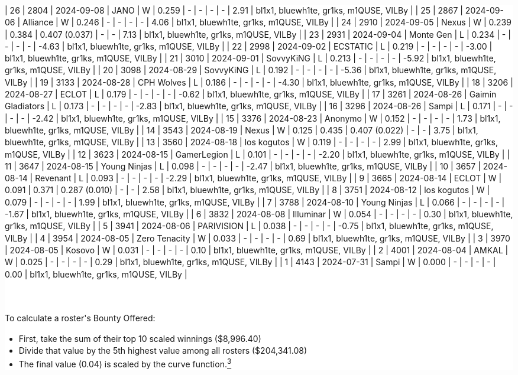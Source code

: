 |           26 |     2804 | 2024-09-08 | JANO              | W   | 0.259      | -            | -                | -                | -         |     2.91 | bl1x1, bluewh1te, gr1ks, m1QUSE, VILBy       |
|           25 |     2867 | 2024-09-06 | Alliance          | W   | 0.246      | -            | -                | -                | -         |     4.06 | bl1x1, bluewh1te, gr1ks, m1QUSE, VILBy       |
|           24 |     2910 | 2024-09-05 | Nexus             | W   | 0.239      | 0.384        | 0.407 (0.037)    | -                | -         |     7.13 | bl1x1, bluewh1te, gr1ks, m1QUSE, VILBy       |
|           23 |     2931 | 2024-09-04 | Monte Gen         | L   | 0.234      | -            | -                | -                | -         |    -4.63 | bl1x1, bluewh1te, gr1ks, m1QUSE, VILBy       |
|           22 |     2998 | 2024-09-02 | ECSTATIC          | L   | 0.219      | -            | -                | -                | -         |    -3.00 | bl1x1, bluewh1te, gr1ks, m1QUSE, VILBy       |
|           21 |     3010 | 2024-09-01 | SovvyKiNG         | L   | 0.213      | -            | -                | -                | -         |    -5.92 | bl1x1, bluewh1te, gr1ks, m1QUSE, VILBy       |
|           20 |     3098 | 2024-08-29 | SovvyKiNG         | L   | 0.192      | -            | -                | -                | -         |    -5.36 | bl1x1, bluewh1te, gr1ks, m1QUSE, VILBy       |
|           19 |     3133 | 2024-08-28 | CPH Wolves        | L   | 0.186      | -            | -                | -                | -         |    -4.30 | bl1x1, bluewh1te, gr1ks, m1QUSE, VILBy       |
|           18 |     3206 | 2024-08-27 | ECLOT             | L   | 0.179      | -            | -                | -                | -         |    -0.62 | bl1x1, bluewh1te, gr1ks, m1QUSE, VILBy       |
|           17 |     3261 | 2024-08-26 | Gaimin Gladiators | L   | 0.173      | -            | -                | -                | -         |    -2.83 | bl1x1, bluewh1te, gr1ks, m1QUSE, VILBy       |
|           16 |     3296 | 2024-08-26 | Sampi             | L   | 0.171      | -            | -                | -                | -         |    -2.42 | bl1x1, bluewh1te, gr1ks, m1QUSE, VILBy       |
|           15 |     3376 | 2024-08-23 | Anonymo           | W   | 0.152      | -            | -                | -                | -         |     1.73 | bl1x1, bluewh1te, gr1ks, m1QUSE, VILBy       |
|           14 |     3543 | 2024-08-19 | Nexus             | W   | 0.125      | 0.435        | 0.407 (0.022)    | -                | -         |     3.75 | bl1x1, bluewh1te, gr1ks, m1QUSE, VILBy       |
|           13 |     3560 | 2024-08-18 | los kogutos       | W   | 0.119      | -            | -                | -                | -         |     2.99 | bl1x1, bluewh1te, gr1ks, m1QUSE, VILBy       |
|           12 |     3623 | 2024-08-15 | GamerLegion       | L   | 0.101      | -            | -                | -                | -         |    -2.20 | bl1x1, bluewh1te, gr1ks, m1QUSE, VILBy       |
|           11 |     3647 | 2024-08-15 | Young Ninjas      | L   | 0.098      | -            | -                | -                | -         |    -2.47 | bl1x1, bluewh1te, gr1ks, m1QUSE, VILBy       |
|           10 |     3657 | 2024-08-14 | Revenant          | L   | 0.093      | -            | -                | -                | -         |    -2.29 | bl1x1, bluewh1te, gr1ks, m1QUSE, VILBy       |
|            9 |     3665 | 2024-08-14 | ECLOT             | W   | 0.091      | 0.371        | 0.287 (0.010)    | -                | -         |     2.58 | bl1x1, bluewh1te, gr1ks, m1QUSE, VILBy       |
|            8 |     3751 | 2024-08-12 | los kogutos       | W   | 0.079      | -            | -                | -                | -         |     1.99 | bl1x1, bluewh1te, gr1ks, m1QUSE, VILBy       |
|            7 |     3788 | 2024-08-10 | Young Ninjas      | L   | 0.066      | -            | -                | -                | -         |    -1.67 | bl1x1, bluewh1te, gr1ks, m1QUSE, VILBy       |
|            6 |     3832 | 2024-08-08 | Illuminar         | W   | 0.054      | -            | -                | -                | -         |     0.30 | bl1x1, bluewh1te, gr1ks, m1QUSE, VILBy       |
|            5 |     3941 | 2024-08-06 | PARIVISION        | L   | 0.038      | -            | -                | -                | -         |    -0.75 | bl1x1, bluewh1te, gr1ks, m1QUSE, VILBy       |
|            4 |     3954 | 2024-08-05 | Zero Tenacity     | W   | 0.033      | -            | -                | -                | -         |     0.69 | bl1x1, bluewh1te, gr1ks, m1QUSE, VILBy       |
|            3 |     3970 | 2024-08-05 | Kosovo            | W   | 0.031      | -            | -                | -                | -         |     0.10 | bl1x1, bluewh1te, gr1ks, m1QUSE, VILBy       |
|            2 |     4001 | 2024-08-04 | AMKAL             | W   | 0.025      | -            | -                | -                | -         |     0.29 | bl1x1, bluewh1te, gr1ks, m1QUSE, VILBy       |
|            1 |     4143 | 2024-07-31 | Sampi             | W   | 0.000      | -            | -                | -                | -         |     0.00 | bl1x1, bluewh1te, gr1ks, m1QUSE, VILBy       |

<br />
<span id="table2"></span><br />
To calculate a roster's Bounty Offered:<br />

- First, take the sum of their top 10 scaled winnings ($8,996.40)
- Divide that value by the 5th highest value among all rosters ($204,341.08)
- The final value (0.04) is scaled by the curve function.[<sup>3</sup>](#curveFunction)
